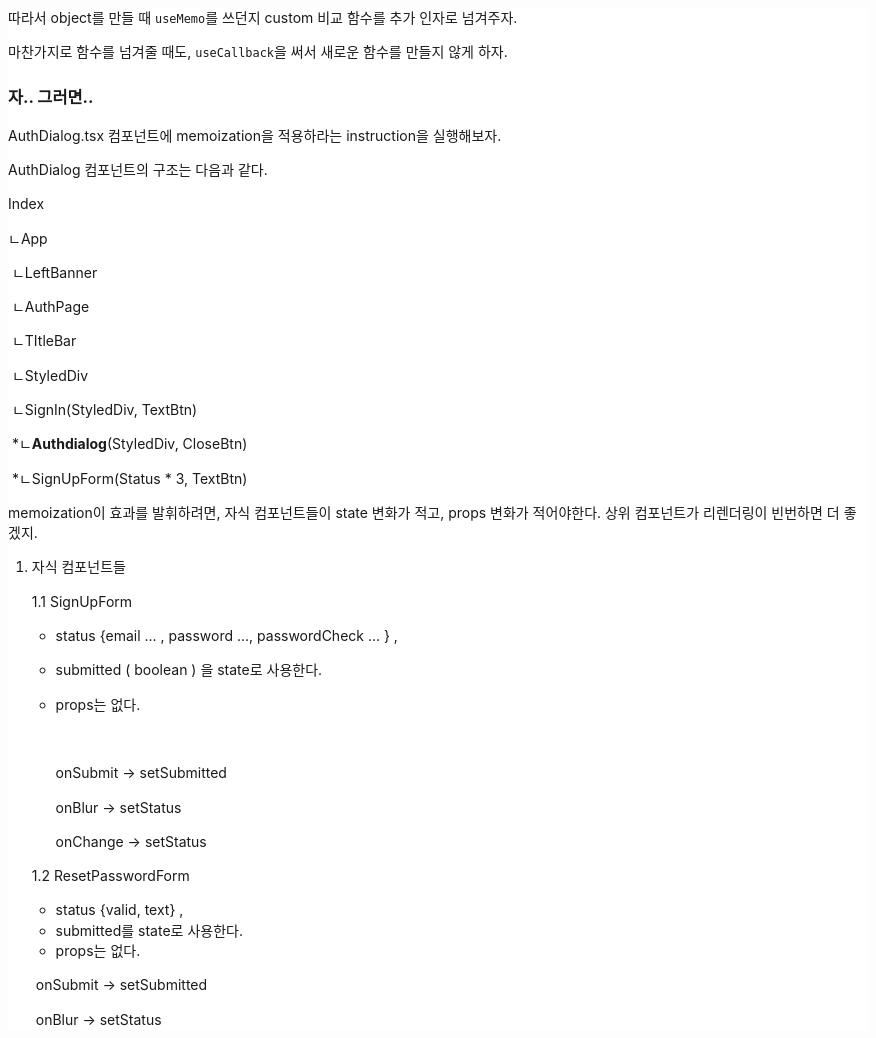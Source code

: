 
따라서 object를 만들 때 `useMemo`를 쓰던지 custom 비교 함수를 추가 인자로 넘겨주자.

마찬가지로 함수를 넘겨줄 때도, `useCallback`을 써서 새로운 함수를 만들지 않게 하자.



<h3>자.. 그러면..</h3>

AuthDialog.tsx 컴포넌트에 memoization을 적용하라는 instruction을 실행해보자.

AuthDialog 컴포넌트의 구조는 다음과 같다.



Index

ㄴApp

​	ㄴLeftBanner

​	ㄴAuthPage

​		ㄴTItleBar

​		ㄴStyledDiv

​			ㄴSignIn(StyledDiv, TextBtn)

​				*ㄴ**Authdialog**(StyledDiv, CloseBtn)

​					*ㄴSignUpForm(Status * 3, TextBtn)



memoization이 효과를 발휘하려면, 자식 컴포넌트들이 state 변화가 적고, props 변화가 적어야한다. 상위 컴포넌트가 리렌더링이 빈번하면 더 좋겠지.

1. 자식 컴포넌트들

   1.1 SignUpForm

   * status {email ... , password ..., passwordCheck ... } ,

   * submitted ( boolean ) 을 state로 사용한다.

   * props는 없다.

     ​	

     onSubmit -> setSubmitted

     onBlur -> setStatus

     onChange -> setStatus

   

   1.2 ResetPasswordForm 

   * status {valid, text} ,
   * submitted를 state로 사용한다.
   * props는 없다.

   

   ​		onSubmit -> setSubmitted

   ​		onBlur -> setStatus
